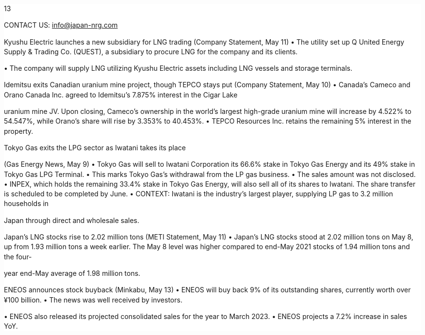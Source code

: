 


13


CONTACT  US: info@japan-nrg.com

Kyushu Electric launches a new subsidiary for LNG trading
(Company Statement, May 11)
•  The utility set up Q United Energy Supply & Trading Co. (QUEST), a subsidiary to procure LNG for
the company and its clients.

•  The company will supply LNG utilizing Kyushu Electric assets including LNG vessels and storage
terminals.


Idemitsu exits Canadian uranium mine project, though TEPCO stays put
(Company Statement, May 10)
•  Canada’s Cameco and Orano Canada Inc. agreed to Idemitsu’s 7.875% interest in the Cigar Lake

uranium mine JV. Upon closing, Cameco’s ownership in the world’s largest high-grade uranium
mine will increase by 4.522% to 54.547%, while Orano’s share will rise by 3.353% to 40.453%.
•  TEPCO Resources Inc. retains the remaining 5% interest in the property.



Tokyo Gas exits the LPG sector as Iwatani takes its place

(Gas Energy News, May 9)
•  Tokyo Gas will sell to Iwatani Corporation its 66.6% stake in Tokyo Gas Energy and its 49% stake in
Tokyo Gas LPG Terminal.
•  This marks Tokyo Gas’s withdrawal from the LP gas business.
•  The sales amount was not disclosed.
•  INPEX, which holds the remaining 33.4% stake in Tokyo Gas Energy, will also sell all of its shares to
Iwatani. The share transfer is scheduled to be completed by June.
•  CONTEXT: Iwatani is the industry’s largest player, supplying LP gas to 3.2 million households in

Japan through direct and wholesale sales.



Japan’s LNG stocks rise to 2.02 million tons
(METI Statement, May 11)
•  Japan’s LNG stocks stood at 2.02 million tons on May 8, up from 1.93 million tons a week earlier.
The May 8 level was higher compared to end-May 2021 stocks of 1.94 million tons and the four-

year end-May average of 1.98 million tons.



ENEOS announces stock buyback
(Minkabu, May 13)
•  ENEOS will buy back 9% of its outstanding shares, currently worth over ¥100 billion.
•  The news was well received by investors.

•  ENEOS also released its projected consolidated sales for the year to March 2023.
•  ENEOS projects a 7.2% increase in sales YoY.
